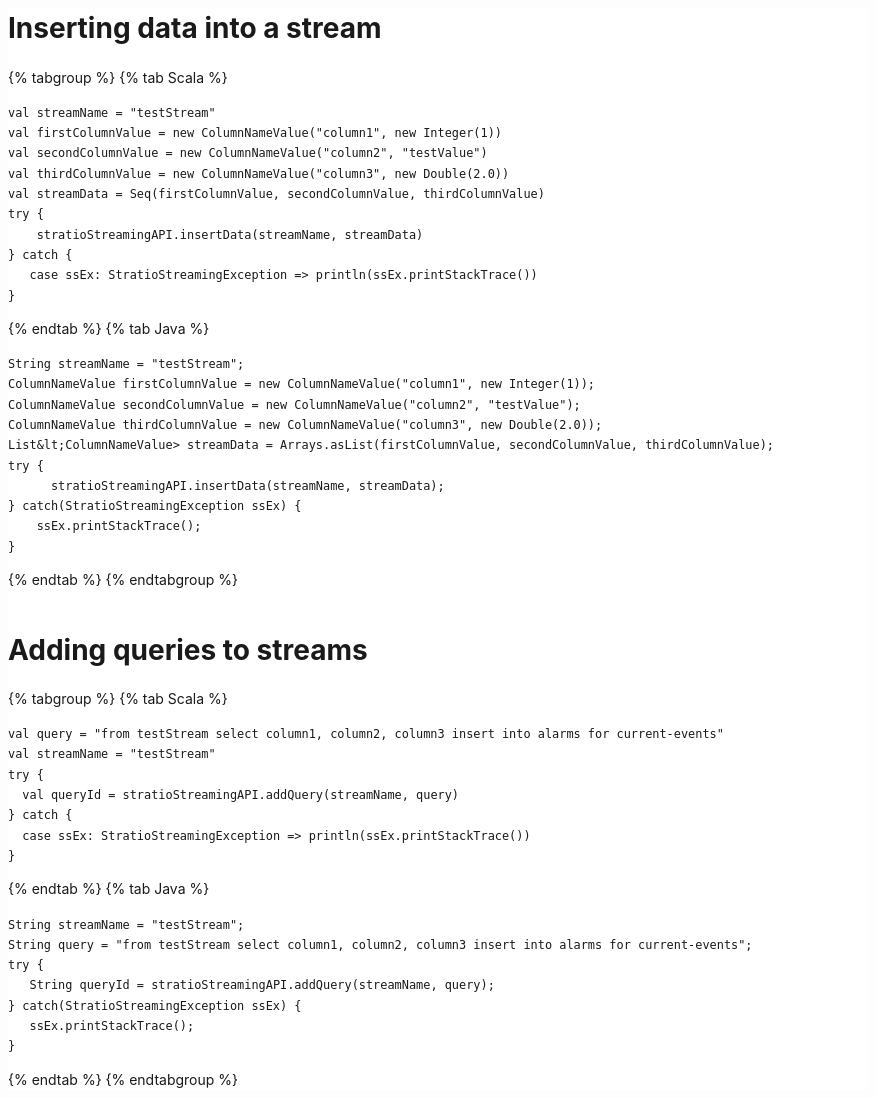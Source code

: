 Inserting data into a stream
============================

{% tabgroup %}
{% tab Scala %}
~~~~ {.prettyprint .lang-java}
val streamName = "testStream"
val firstColumnValue = new ColumnNameValue("column1", new Integer(1))
val secondColumnValue = new ColumnNameValue("column2", "testValue")
val thirdColumnValue = new ColumnNameValue("column3", new Double(2.0))
val streamData = Seq(firstColumnValue, secondColumnValue, thirdColumnValue)
try {
    stratioStreamingAPI.insertData(streamName, streamData)
} catch {
   case ssEx: StratioStreamingException => println(ssEx.printStackTrace())
}
~~~~
{% endtab %}
{% tab Java %}
~~~~ {.prettyprint .lang-java}
String streamName = "testStream";
ColumnNameValue firstColumnValue = new ColumnNameValue("column1", new Integer(1));
ColumnNameValue secondColumnValue = new ColumnNameValue("column2", "testValue");
ColumnNameValue thirdColumnValue = new ColumnNameValue("column3", new Double(2.0));
List&lt;ColumnNameValue> streamData = Arrays.asList(firstColumnValue, secondColumnValue, thirdColumnValue);
try {
      stratioStreamingAPI.insertData(streamName, streamData);
} catch(StratioStreamingException ssEx) {
    ssEx.printStackTrace();
}
~~~~
{% endtab %}
{% endtabgroup %}

Adding queries to streams
=========================

{% tabgroup %}
{% tab Scala %}
~~~~ {.prettyprint .lang-java}
val query = "from testStream select column1, column2, column3 insert into alarms for current-events"
val streamName = "testStream"
try {
  val queryId = stratioStreamingAPI.addQuery(streamName, query)
} catch {
  case ssEx: StratioStreamingException => println(ssEx.printStackTrace())
}
~~~~
{% endtab %}
{% tab Java %}
~~~~ {.prettyprint .lang-java}
String streamName = "testStream";
String query = "from testStream select column1, column2, column3 insert into alarms for current-events";
try {
   String queryId = stratioStreamingAPI.addQuery(streamName, query);
} catch(StratioStreamingException ssEx) {
   ssEx.printStackTrace();
}
~~~~
{% endtab %}
{% endtabgroup %}
